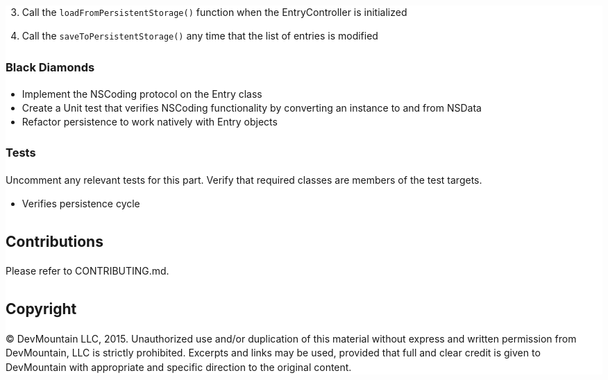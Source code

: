 3. Call the `loadFromPersistentStorage()` function when the EntryController is initialized

4. Call the `saveToPersistentStorage()` any time that the list of entries is modified

### Black Diamonds

* Implement the NSCoding protocol on the Entry class
* Create a Unit test that verifies NSCoding functionality by converting an instance to and from NSData
* Refactor persistence to work natively with Entry objects

### Tests

Uncomment any relevant tests for this part. Verify that required classes are members of the test targets.

* Verifies persistence cycle

## Contributions

Please refer to CONTRIBUTING.md.

## Copyright

© DevMountain LLC, 2015. Unauthorized use and/or duplication of this material without express and written permission from DevMountain, LLC is strictly prohibited. Excerpts and links may be used, provided that full and clear credit is given to DevMountain with appropriate and specific direction to the original content.